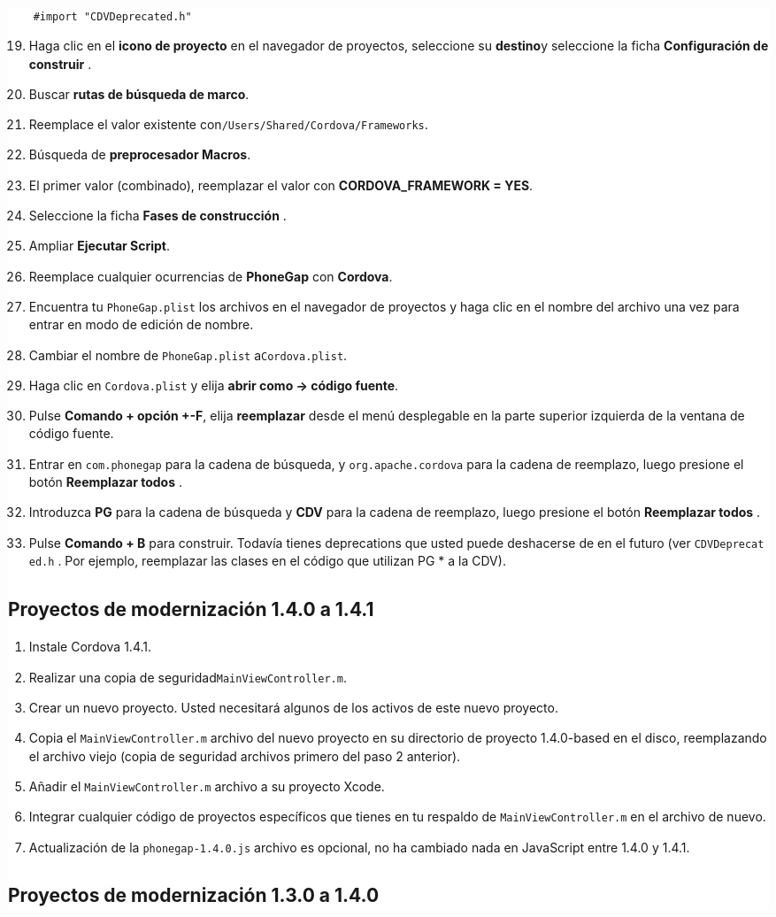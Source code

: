         #import "CDVDeprecated.h"
        

19. Haga clic en el **icono de proyecto** en el navegador de proyectos, seleccione su **destino**y seleccione la ficha **Configuración de construir** .

20. Buscar **rutas de búsqueda de marco**.

21. Reemplace el valor existente con`/Users/Shared/Cordova/Frameworks`.

22. Búsqueda de **preprocesador Macros**.

23. El primer valor (combinado), reemplazar el valor con **CORDOVA_FRAMEWORK = YES**.

24. Seleccione la ficha **Fases de construcción** .

25. Ampliar **Ejecutar Script**.

26. Reemplace cualquier ocurrencias de **PhoneGap** con **Cordova**.

27. Encuentra tu `PhoneGap.plist` los archivos en el navegador de proyectos y haga clic en el nombre del archivo una vez para entrar en modo de edición de nombre.

28. Cambiar el nombre de `PhoneGap.plist` a`Cordova.plist`.

29. Haga clic en `Cordova.plist` y elija **abrir como → código fuente**.

30. Pulse **Comando + opción +-F**, elija **reemplazar** desde el menú desplegable en la parte superior izquierda de la ventana de código fuente.

31. Entrar en `com.phonegap` para la cadena de búsqueda, y `org.apache.cordova` para la cadena de reemplazo, luego presione el botón **Reemplazar todos** .

32. Introduzca **PG** para la cadena de búsqueda y **CDV** para la cadena de reemplazo, luego presione el botón **Reemplazar todos** .

33. Pulse **Comando + B** para construir. Todavía tienes deprecations que usted puede deshacerse de en el futuro (ver `CDVDeprecated.h` . Por ejemplo, reemplazar las clases en el código que utilizan PG * a la CDV).

## Proyectos de modernización 1.4.0 a 1.4.1

1.  Instale Cordova 1.4.1.

2.  Realizar una copia de seguridad`MainViewController.m`.

3.  Crear un nuevo proyecto. Usted necesitará algunos de los activos de este nuevo proyecto.

4.  Copia el `MainViewController.m` archivo del nuevo proyecto en su directorio de proyecto 1.4.0-based en el disco, reemplazando el archivo viejo (copia de seguridad archivos primero del paso 2 anterior).

5.  Añadir el `MainViewController.m` archivo a su proyecto Xcode.

6.  Integrar cualquier código de proyectos específicos que tienes en tu respaldo de `MainViewController.m` en el archivo de nuevo.

7.  Actualización de la `phonegap-1.4.0.js` archivo es opcional, no ha cambiado nada en JavaScript entre 1.4.0 y 1.4.1.

## Proyectos de modernización 1.3.0 a 1.4.0
